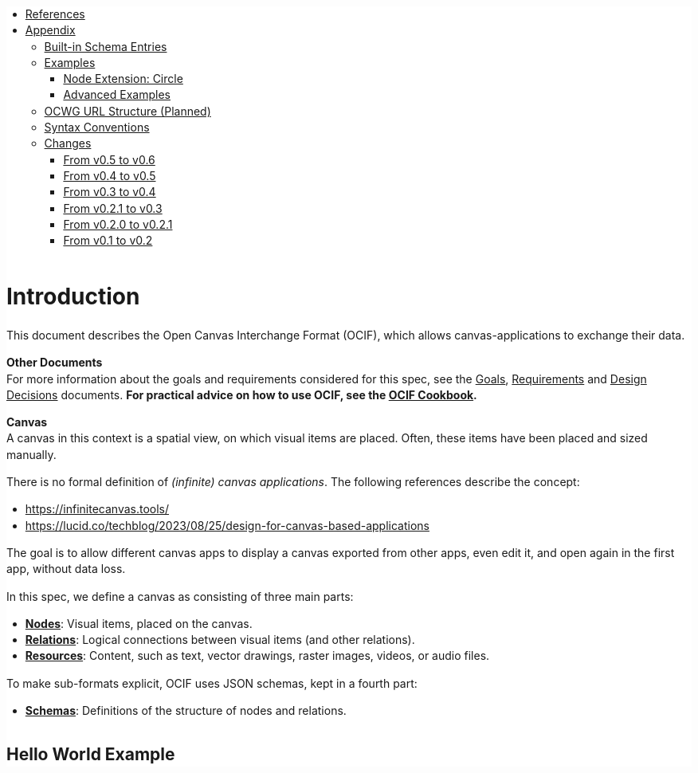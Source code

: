 * [References](#references)
* [Appendix](#appendix)
  * [Built-in Schema Entries](#built-in-schema-entries)
  * [Examples](#examples)
    * [Node Extension: Circle](#node-extension-circle)
    * [Advanced Examples](#advanced-examples)
  * [OCWG URL Structure (Planned)](#ocwg-url-structure-planned)
  * [Syntax Conventions](#syntax-conventions)
  * [Changes](#changes)
    * [From v0.5 to v0.6](#from-v05-to-v06)
    * [From v0.4 to v0.5](#from-v04-to-v05)
    * [From v0.3 to v0.4](#from-v03-to-v04)
    * [From v0.2.1 to v0.3](#from-v021-to-v03)
    * [From v0.2.0 to v0.2.1](#from-v020-to-v021)
    * [From v0.1 to v0.2](#from-v01-to-v02)


# Introduction

This document describes the Open Canvas Interchange Format (OCIF), which allows canvas-applications to exchange their data.

**Other Documents** \
For more information about the goals and requirements considered for this spec, see the [Goals](../../design/goals.md), [Requirements](../../design/requirements.md) and [Design Decisions](../../design/design-decisions.md) documents.
**For practical advice on how to use OCIF, see the [OCIF Cookbook](../../cookbook.md).**

**Canvas** \
A canvas in this context is a spatial view, on which visual items are placed.
Often, these items have been placed and sized manually.

There is no formal definition of _(infinite) canvas applications_.
The following references describe the concept:

- https://infinitecanvas.tools/
- https://lucid.co/techblog/2023/08/25/design-for-canvas-based-applications

The goal is to allow different canvas apps to display a canvas exported from other apps, even edit it,
and open again in the first app, without data loss.

In this spec, we define a canvas as consisting of three main parts:

- **[Nodes](#nodes)**: Visual items, placed on the canvas.
- **[Relations](#relations)**: Logical connections between visual items (and other relations).
- **[Resources](#resources)**: Content, such as text, vector drawings, raster images, videos, or audio files.

To make sub-formats explicit, OCIF uses JSON schemas, kept in a fourth part:

- **[Schemas](#schemas)**: Definitions of the structure of nodes and relations.

## Hello World Example
